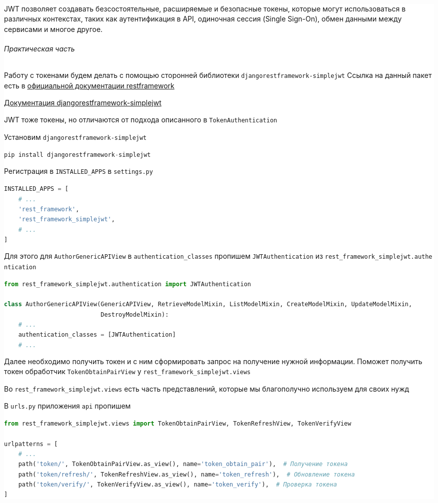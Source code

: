 JWT позволяет создавать безсостоятельные, расширяемые и безопасные токены, которые могут использоваться в различных контекстах, 
таких как аутентификация в API, одиночная сессия (Single Sign-On), обмен данными между сервисами и многое другое.

###### Практическая часть

Работу с токенами будем делать с помощью сторонней библиотеки `djangorestframework-simplejwt`
Ссылка на данный пакет есть в [официальной документации restframework](https://www.django-rest-framework.org/api-guide/authentication/#json-web-token-authentication) 

[Документация djangorestframework-simplejwt](https://django-rest-framework-simplejwt.readthedocs.io/en/latest/)

JWT тоже токены, но отличаются от подхода описанного в `TokenAuthentication`

Установим `djangorestframework-simplejwt`

```python
pip install djangorestframework-simplejwt
```

Регистрация в `INSTALLED_APPS` в `settings.py`

```python
INSTALLED_APPS = [
    # ...
    'rest_framework',
    'rest_framework_simplejwt',
    # ...
]
```

Для этого для `AuthorGenericAPIView` в `authentication_classes` пропишем `JWTAuthentication` из `rest_framework_simplejwt.authentication`


```python
from rest_framework_simplejwt.authentication import JWTAuthentication

class AuthorGenericAPIView(GenericAPIView, RetrieveModelMixin, ListModelMixin, CreateModelMixin, UpdateModelMixin,
                           DestroyModelMixin):
    # ...
    authentication_classes = [JWTAuthentication]
    # ...
```

Далее необходимо получить токен и с ним сформировать запрос на получение нужной информации.
Поможет получить токен обработчик `TokenObtainPairView` у `rest_framework_simplejwt.views`

Во `rest_framework_simplejwt.views` есть часть представлений, которые мы благополучно используем для своих нужд

В `urls.py` приложения `api` пропишем

```python
from rest_framework_simplejwt.views import TokenObtainPairView, TokenRefreshView, TokenVerifyView

urlpatterns = [
    # ...
    path('token/', TokenObtainPairView.as_view(), name='token_obtain_pair'),  # Получение токена
    path('token/refresh/', TokenRefreshView.as_view(), name='token_refresh'),  # Обновление токена
    path('token/verify/', TokenVerifyView.as_view(), name='token_verify'),  # Проверка токена
]
```
